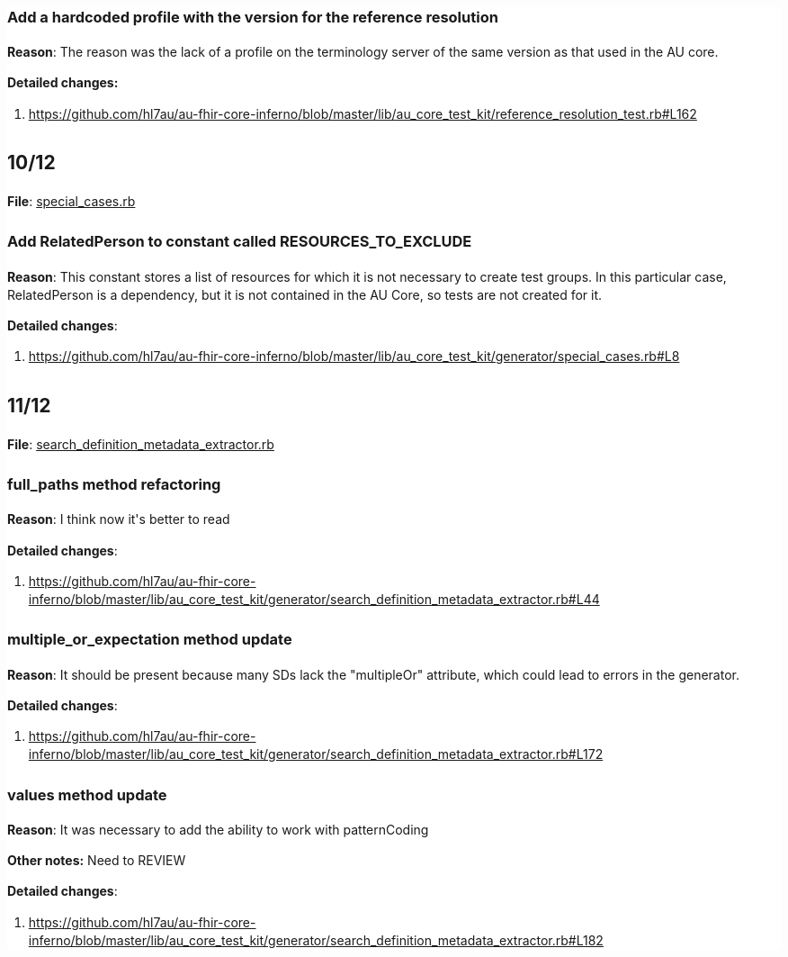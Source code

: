 ### Add a hardcoded profile with the version for the reference resolution
**Reason**: The reason was the lack of a profile on the terminology server of the same version as that used in the AU core.

**Detailed changes:**
1. https://github.com/hl7au/au-fhir-core-inferno/blob/master/lib/au_core_test_kit/reference_resolution_test.rb#L162

## 10/12
**File**: [special_cases.rb](https://github.com/hl7au/au-fhir-core-inferno/blob/master/lib/au_core_test_kit/generator/special_cases.rb)

### Add RelatedPerson to constant called RESOURCES_TO_EXCLUDE
**Reason**: This constant stores a list of resources for which it is not necessary to create test groups. In this particular case, RelatedPerson is a dependency, but it is not contained in the AU Core, so tests are not created for it.

**Detailed changes**:
1. https://github.com/hl7au/au-fhir-core-inferno/blob/master/lib/au_core_test_kit/generator/special_cases.rb#L8

## 11/12
**File**: [search_definition_metadata_extractor.rb](https://github.com/hl7au/au-fhir-core-inferno/blob/master/lib/au_core_test_kit/generator/search_definition_metadata_extractor.rb)

### full_paths method refactoring
**Reason**: I think now it's better to read

**Detailed changes**:
1. https://github.com/hl7au/au-fhir-core-inferno/blob/master/lib/au_core_test_kit/generator/search_definition_metadata_extractor.rb#L44

### multiple_or_expectation method update
**Reason**: It should be present because many SDs lack the "multipleOr" attribute, which could lead to errors in the generator.

**Detailed changes**:
1. https://github.com/hl7au/au-fhir-core-inferno/blob/master/lib/au_core_test_kit/generator/search_definition_metadata_extractor.rb#L172

### values method update
**Reason**: It was necessary to add the ability to work with patternCoding

**Other notes:** Need to REVIEW

**Detailed changes**:
1. https://github.com/hl7au/au-fhir-core-inferno/blob/master/lib/au_core_test_kit/generator/search_definition_metadata_extractor.rb#L182
